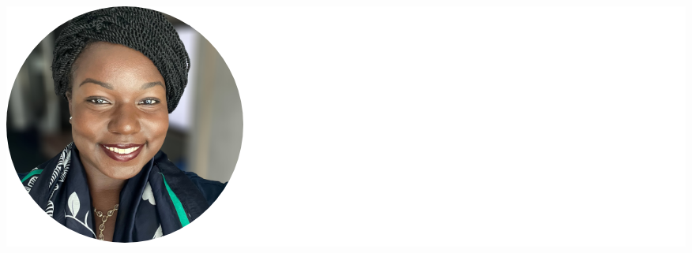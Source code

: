   <img src="assets/images/aboutme.jpg" 
       alt="Theresa Oduol Headshot" 
       style="width:300px; height:300px; border-radius:50%; object-fit:cover;"/>
</div>
</div>
